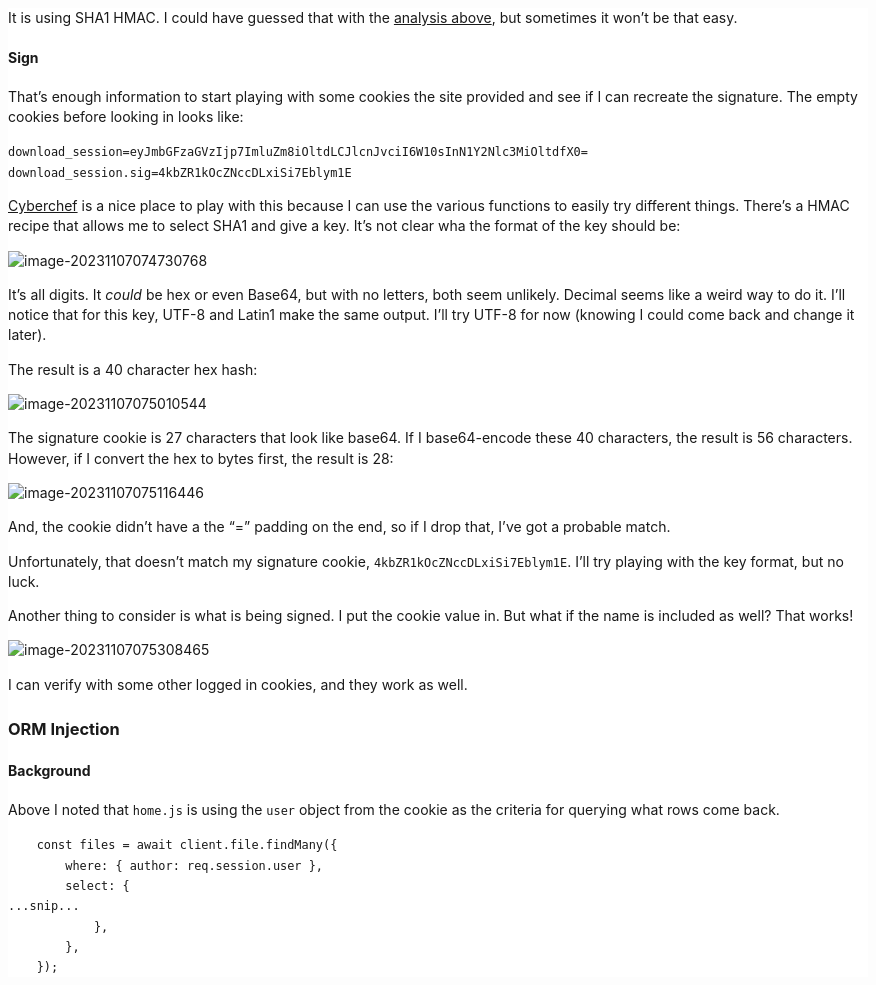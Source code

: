 It is using SHA1 HMAC. I could have guessed that with the [analysis above](#tech-stack), but sometimes it won’t be that easy.

#### Sign

That’s enough information to start playing with some cookies the site provided and see if I can recreate the signature. The empty cookies before looking in looks like:

```
download_session=eyJmbGFzaGVzIjp7ImluZm8iOltdLCJlcnJvciI6W10sInN1Y2Nlc3MiOltdfX0=
download_session.sig=4kbZR1kOcZNccDLxiSi7Eblym1E

```

[Cyberchef](https://gchq.github.io/CyberChef) is a nice place to play with this because I can use the various functions to easily try different things. There’s a HMAC recipe that allows me to select SHA1 and give a key. It’s not clear wha the format of the key should be:

![image-20231107074730768](https://0xdf.gitlab.io/img/image-20231107074730768.png)

It’s all digits. It _could_ be hex or even Base64, but with no letters, both seem unlikely. Decimal seems like a weird way to do it. I’ll notice that for this key, UTF-8 and Latin1 make the same output. I’ll try UTF-8 for now (knowing I could come back and change it later).

The result is a 40 character hex hash:

![image-20231107075010544](https://0xdf.gitlab.io/img/image-20231107075010544.png)

The signature cookie is 27 characters that look like base64. If I base64-encode these 40 characters, the result is 56 characters. However, if I convert the hex to bytes first, the result is 28:

![image-20231107075116446](https://0xdf.gitlab.io/img/image-20231107075116446.png)

And, the cookie didn’t have a the “=” padding on the end, so if I drop that, I’ve got a probable match.

Unfortunately, that doesn’t match my signature cookie, `4kbZR1kOcZNccDLxiSi7Eblym1E`. I’ll try playing with the key format, but no luck.

Another thing to consider is what is being signed. I put the cookie value in. But what if the name is included as well? That works!

![image-20231107075308465](https://0xdf.gitlab.io/img/image-20231107075308465.png)

I can verify with some other logged in cookies, and they work as well.

### ORM Injection

#### Background

Above I noted that `home.js` is using the `user` object from the cookie as the criteria for querying what rows come back.

```
    const files = await client.file.findMany({
        where: { author: req.session.user },
        select: {
...snip...
            },
        },
    });

```
